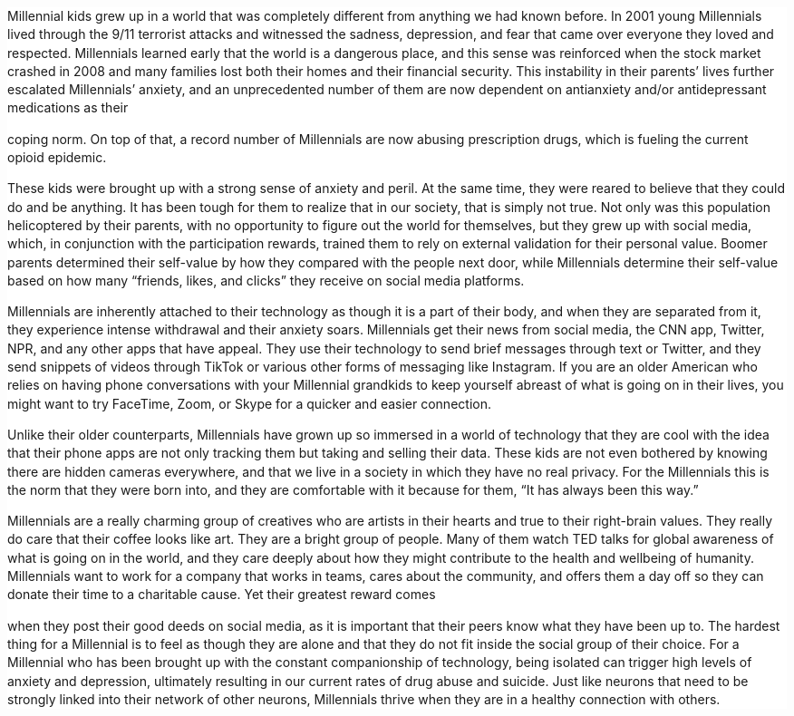 Millennial kids grew up in a world that was completely different from
anything we had known before. In 2001 young Millennials lived through
the 9/11 terrorist attacks and witnessed the sadness, depression, and fear
that came over everyone they loved and respected. Millennials learned early
that the world is a dangerous place, and this sense was reinforced when the
stock market crashed in 2008 and many families lost both their homes and
their financial security. This instability in their parents’ lives further
escalated Millennials’ anxiety, and an unprecedented number of them are
now dependent on antianxiety and/or antidepressant medications as their

coping norm. On top of that, a record number of Millennials are now
abusing prescription drugs, which is fueling the current opioid epidemic.

These kids were brought up with a strong sense of anxiety and peril. At
the same time, they were reared to believe that they could do and be
anything. It has been tough for them to realize that in our society, that is
simply not true. Not only was this population helicoptered by their parents,
with no opportunity to figure out the world for themselves, but they grew
up with social media, which, in conjunction with the participation rewards,
trained them to rely on external validation for their personal value. Boomer
parents determined their self-value by how they compared with the people
next door, while Millennials determine their self-value based on how many
“friends, likes, and clicks” they receive on social media platforms.

Millennials are inherently attached to their technology as though it is a
part of their body, and when they are separated from it, they experience
intense withdrawal and their anxiety soars. Millennials get their news from
social media, the CNN app, Twitter, NPR, and any other apps that have
appeal. They use their technology to send brief messages through text or
Twitter, and they send snippets of videos through TikTok or various other
forms of messaging like Instagram. If you are an older American who relies
on having phone conversations with your Millennial grandkids to keep
yourself abreast of what is going on in their lives, you might want to try
FaceTime, Zoom, or Skype for a quicker and easier connection.

Unlike their older counterparts, Millennials have grown up so immersed
in a world of technology that they are cool with the idea that their phone
apps are not only tracking them but taking and selling their data. These kids
are not even bothered by knowing there are hidden cameras everywhere,
and that we live in a society in which they have no real privacy. For the
Millennials this is the norm that they were born into, and they are
comfortable with it because for them, “It has always been this way.”

Millennials are a really charming group of creatives who are artists in
their hearts and true to their right-brain values. They really do care that their
coffee looks like art. They are a bright group of people. Many of them
watch TED talks for global awareness of what is going on in the world, and
they care deeply about how they might contribute to the health and wellbeing of humanity. Millennials want to work for a company that works in
teams, cares about the community, and offers them a day off so they can
donate their time to a charitable cause. Yet their greatest reward comes

when they post their good deeds on social media, as it is important that their
peers know what they have been up to. The hardest thing for a Millennial is
to feel as though they are alone and that they do not fit inside the social
group of their choice. For a Millennial who has been brought up with the
constant companionship of technology, being isolated can trigger high
levels of anxiety and depression, ultimately resulting in our current rates of
drug abuse and suicide. Just like neurons that need to be strongly linked
into their network of other neurons, Millennials thrive when they are in a
healthy connection with others.
